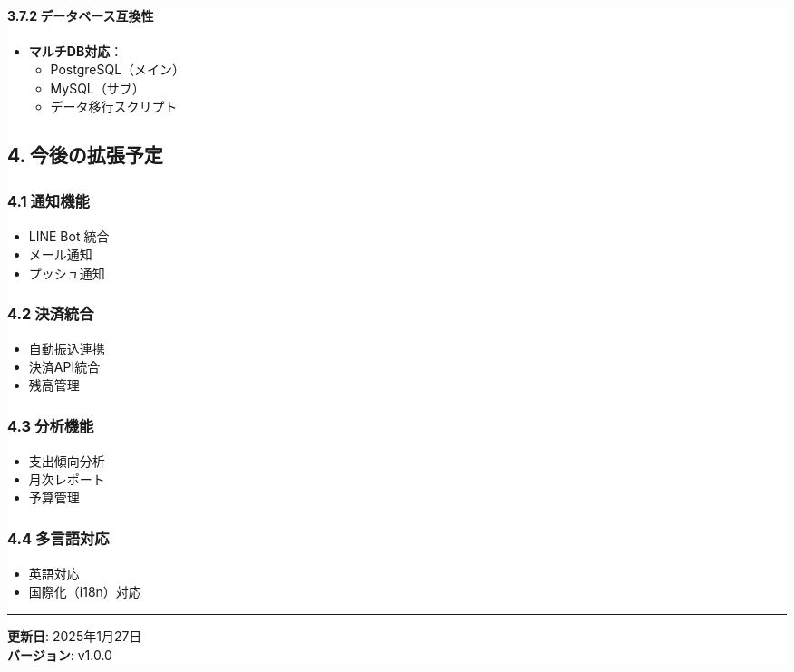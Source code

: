 #### 3.7.2 データベース互換性
- **マルチDB対応**：
  - PostgreSQL（メイン）
  - MySQL（サブ）
  - データ移行スクリプト

## 4. 今後の拡張予定

### 4.1 通知機能
- LINE Bot 統合
- メール通知
- プッシュ通知

### 4.2 決済統合
- 自動振込連携
- 決済API統合
- 残高管理

### 4.3 分析機能
- 支出傾向分析
- 月次レポート
- 予算管理

### 4.4 多言語対応
- 英語対応
- 国際化（i18n）対応

---

**更新日**: 2025年1月27日  
**バージョン**: v1.0.0 
